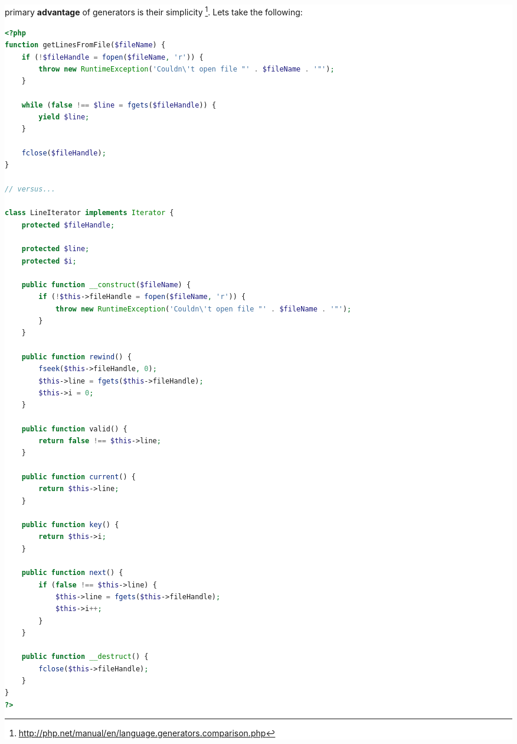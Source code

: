 primary __advantage__ of generators is their simplicity [^5]. Lets take the 
following:

```php
<?php
function getLinesFromFile($fileName) {
    if (!$fileHandle = fopen($fileName, 'r')) {
        throw new RuntimeException('Couldn\'t open file "' . $fileName . '"');
    }

    while (false !== $line = fgets($fileHandle)) {
        yield $line;
    }

    fclose($fileHandle);
}

// versus...

class LineIterator implements Iterator {
    protected $fileHandle;
 
    protected $line;
    protected $i;
 
    public function __construct($fileName) {
        if (!$this->fileHandle = fopen($fileName, 'r')) {
            throw new RuntimeException('Couldn\'t open file "' . $fileName . '"');
        }
    }
 
    public function rewind() {
        fseek($this->fileHandle, 0);
        $this->line = fgets($this->fileHandle);
        $this->i = 0;
    }
 
    public function valid() {
        return false !== $this->line;
    }
 
    public function current() {
        return $this->line;
    }
 
    public function key() {
        return $this->i;
    }
 
    public function next() {
        if (false !== $this->line) {
            $this->line = fgets($this->fileHandle);
            $this->i++;
        }
    }
 
    public function __destruct() {
        fclose($this->fileHandle);
    }
}
?>
```


[^1]: https://wiki.php.net/rfc/generators
[^2]: http://www.dabeaz.com/generators/
[^3]: http://php.net/manual/en/language.generators.overview.php
[^4]: http://php.net/manual/en/language.generators.syntax.php
[^5]: http://php.net/manual/en/language.generators.comparison.php
[^6]: https://gist.github.com/nikic/2975796
[^7]: http://blog.kevingomez.fr/2016/01/20/use-cases-for-php-generators/
[^8]: https://nikic.github.io/2012/12/22/Cooperative-multitasking-using-coroutines-in-PHP.html
[^10]: http://php.budgegeria.de/trarengbe2
[^11]: http://php.budgegeria.de/trarengbe3
[^12]: http://createopen.com/php/2012/11/27/generators.html
[^13]: https://bitbucket.org/mkjpryor/async/wiki/Home
[^14]: https://github.com/jasonamyers/php-yield-presentation
[^15]: http://ocramius.github.io/blog/doctrine-orm-optimization-hydration/
[^16]: https://github.com/Ocramius/GeneratedHydrator
[^17]: https://github.com/jasonamyers/php-yield-presentation